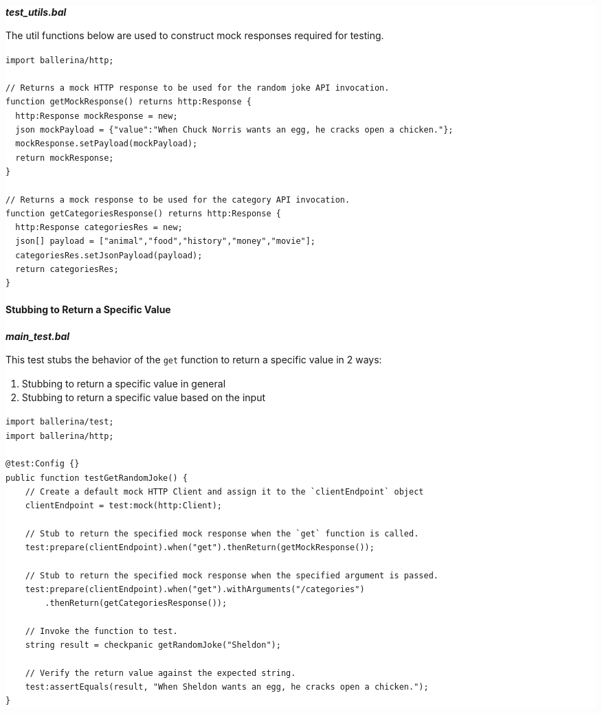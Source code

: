***test_utils.bal***

The util functions below are used to construct mock responses required for testing.
  
  ```ballerina
import ballerina/http;

// Returns a mock HTTP response to be used for the random joke API invocation.
function getMockResponse() returns http:Response {
    http:Response mockResponse = new;
    json mockPayload = {"value":"When Chuck Norris wants an egg, he cracks open a chicken."};
    mockResponse.setPayload(mockPayload);
    return mockResponse;
}

// Returns a mock response to be used for the category API invocation.
function getCategoriesResponse() returns http:Response {
    http:Response categoriesRes = new;
    json[] payload = ["animal","food","history","money","movie"];
    categoriesRes.setJsonPayload(payload);
    return categoriesRes;
}
```

#### Stubbing to Return a Specific Value

***main_test.bal***
 
This test stubs the behavior of the `get` function to return a specific value in 2 ways:
    
1. Stubbing to return a specific value in general
2. Stubbing to return a specific value based on the input

```ballerina
import ballerina/test;
import ballerina/http;

@test:Config {}
public function testGetRandomJoke() {
    // Create a default mock HTTP Client and assign it to the `clientEndpoint` object
    clientEndpoint = test:mock(http:Client);

    // Stub to return the specified mock response when the `get` function is called.
    test:prepare(clientEndpoint).when("get").thenReturn(getMockResponse());

    // Stub to return the specified mock response when the specified argument is passed.
    test:prepare(clientEndpoint).when("get").withArguments("/categories")
        .thenReturn(getCategoriesResponse());

    // Invoke the function to test.
    string result = checkpanic getRandomJoke("Sheldon");

    // Verify the return value against the expected string.
    test:assertEquals(result, "When Sheldon wants an egg, he cracks open a chicken.");
}
```
